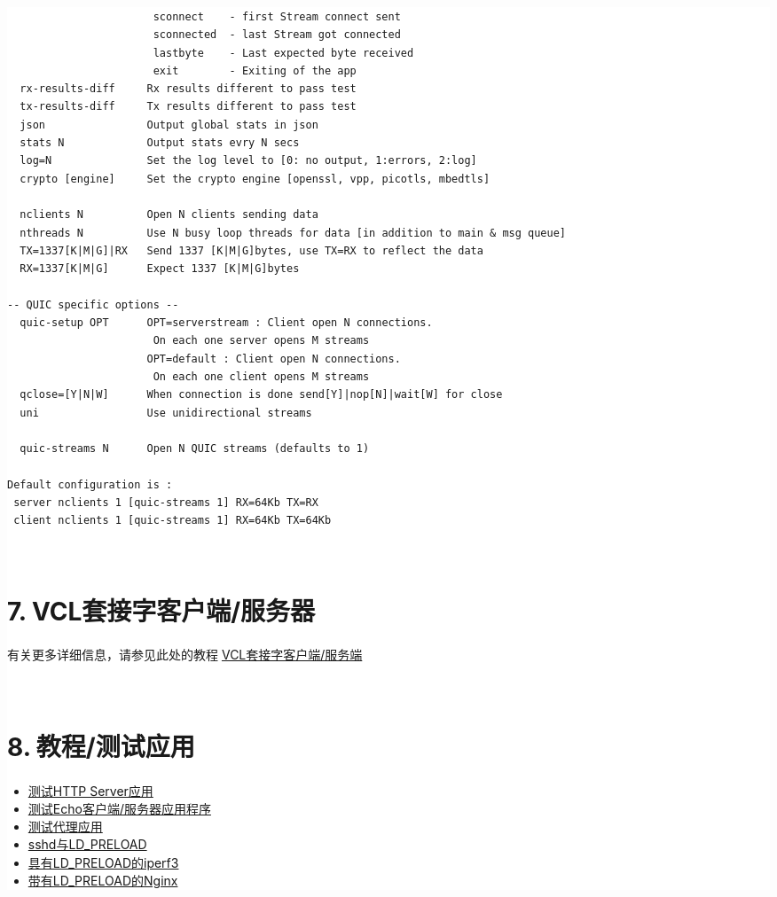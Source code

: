 ```
                       sconnect    - first Stream connect sent
                       sconnected  - last Stream got connected
                       lastbyte    - Last expected byte received
                       exit        - Exiting of the app
  rx-results-diff     Rx results different to pass test
  tx-results-diff     Tx results different to pass test
  json                Output global stats in json
  stats N             Output stats evry N secs
  log=N               Set the log level to [0: no output, 1:errors, 2:log]
  crypto [engine]     Set the crypto engine [openssl, vpp, picotls, mbedtls]

  nclients N          Open N clients sending data
  nthreads N          Use N busy loop threads for data [in addition to main & msg queue]
  TX=1337[K|M|G]|RX   Send 1337 [K|M|G]bytes, use TX=RX to reflect the data
  RX=1337[K|M|G]      Expect 1337 [K|M|G]bytes

-- QUIC specific options -- 
  quic-setup OPT      OPT=serverstream : Client open N connections. 
                       On each one server opens M streams
                      OPT=default : Client open N connections.
                       On each one client opens M streams
  qclose=[Y|N|W]      When connection is done send[Y]|nop[N]|wait[W] for close
  uni                 Use unidirectional streams

  quic-streams N      Open N QUIC streams (defaults to 1)

Default configuration is :
 server nclients 1 [quic-streams 1] RX=64Kb TX=RX
 client nclients 1 [quic-streams 1] RX=64Kb TX=64Kb

```

<br/>

# 7. VCL套接字客户端/服务器
有关更多详细信息，请参见此处的教程
[VCL套接字客户端/服务端](https://wiki.fd.io/view/VPP/VPPCommunicationsLibrary)










<br/>


# 8. 教程/测试应用

* [测试HTTP Server应用](https://wiki.fd.io/view/VPP/HostStack/TestHttpServer)
* [测试Echo客户端/服务器应用程序](https://wiki.fd.io/view/VPP/HostStack/EchoClientServer)
* [测试代理应用](https://wiki.fd.io/view/VPP/HostStack/TestProxy)
* [sshd与LD_PRELOAD](https://wiki.fd.io/view/VPP/HostStack/LDP/sshd)
* [具有LD_PRELOAD的iperf3](https://wiki.fd.io/view/VPP/HostStack/LDP/iperf)
* [带有LD_PRELOAD的Nginx](https://wiki.fd.io/view/VPP/HostStack/LDP/nginx)
